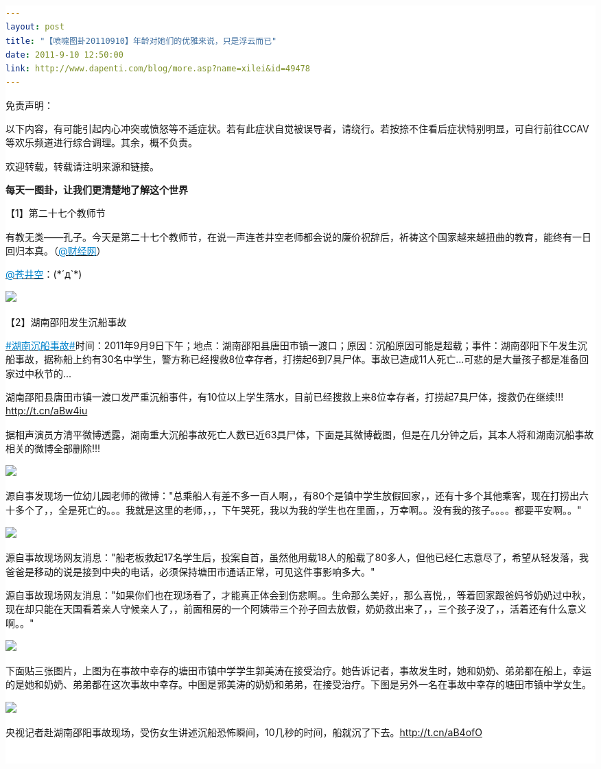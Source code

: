 ```yaml
---
layout: post
title: "【喷嚏图卦20110910】年龄对她们的优雅来说，只是浮云而已"
date: 2011-9-10 12:50:00
link: http://www.dapenti.com/blog/more.asp?name=xilei&id=49478
---
```


<div class="oblog_text" align="left">
<p>免责声明： 
</p>
<p>以下内容，有可能引起内心冲突或愤怒等不适症状。若有此症状自觉被误导者，请绕行。若按捺不住看后症状特别明显，可自行前往CCAV等欢乐频道进行综合调理。其余，概不负责。<a></a> </p>
<p>欢迎转载，转载请注明来源和链接。</p>
<p><strong>每天一图卦，让我们更清楚地了解这个世界</strong></p>
<p>【1】第二十七个教师节</p>
<p>有教无类——孔子。今天是第二十七个教师节，在说一声连苍井空老师都会说的廉价祝辞后，祈祷这个国家越来越扭曲的教育，能终有一日回归本真。（<a href="http://weibo.com/caijing" action-type="namecard" action-data="uid=1642088277&amp;name=@财经网&amp;reason=&amp;type=&amp;direction=auto&amp;urltype=usercard&amp;pageid=mymblog&amp;param=type###uid###name###reason###pageid" namecard="true" uid="1642088277"><font color="#0082cb">@财经网</font></a>）</p>
<p class="source" mid="3356003735952859" type="2"><a href="http://weibo.com/1739928273" action-type="namecard" action-data="uid=1739928273&amp;name=@苍井空&amp;reason=&amp;type=&amp;direction=auto&amp;urltype=usercard&amp;pageid=mymblog&amp;param=type###uid###name###reason###pageid" namecard="true" uid="1739928273"><font color="#0082cb">@苍井空</font></a>：(*&#180;д`*) </p>
<p><img style="BORDER-BOTTOM-COLOR: #000000; BORDER-TOP-COLOR: #000000; BORDER-RIGHT-COLOR: #000000; BORDER-LEFT-COLOR: #000000" border="0" src="http://ptimg.org:88/dapenti/BmeVda92/13pKoJ.jpg"></p>
<p>【2】湖南邵阳发生沉船事故</p>
<p><a href="http://weibo.com/k/%25E6%25B9%2596%25E5%258D%2597%25E6%25B2%2589%25E8%2588%25B9%25E4%25BA%258B%25E6%2595%2585&amp;refer=miniblog_jing"><font color="#0082cb">#湖南沉船事故#</font></a>时间：2011年9月9日下午；地点：湖南邵阳县唐田市镇一渡口；原因：沉船原因可能是超载；事件：湖南邵阳下午发生沉船事故，据称船上约有30名中学生，警方称已经搜救8位幸存者，打捞起6到7具尸体。事故已造成11人死亡...可悲的是大量孩子都是准备回家过中秋节的...</p>
<p>湖南邵阳县唐田市镇一渡口发严重沉船事件，有10位以上学生落水，目前已经搜救上来8位幸存者，打捞起7具尸体，搜救仍在继续!!! <a href="http://t.cn/aBw4iu">http://t.cn/aBw4iu</a></p>
<p><embed height="400" type="application/x-shockwave-flash" align="middle" width="480" src="http://player.youku.com/player.php/sid/XMzAyNzE3MzA0/v.swf" quality="high" allowscriptaccess="sameDomain" allowfullscreen="true"></embed> </p>
<p>据相声演员方清平微博透露，湖南重大沉船事故死亡人数已近63具尸体，下面是其微博截图，但是在几分钟之后，其本人将和湖南沉船事故相关的微博全部删除!!!</p>
<p><img style="BORDER-BOTTOM-COLOR: #000000; BORDER-TOP-COLOR: #000000; BORDER-RIGHT-COLOR: #000000; BORDER-LEFT-COLOR: #000000" border="0" src="http://ptimg.org:88/dapenti/Bmfmd95o/B3ACx.jpg"></p>
<p>源自事发现场一位幼儿园老师的微博："总乘船人有差不多一百人啊，，有80个是镇中学生放假回家，，还有十多个其他乘客，现在打捞出六十多个了，，全是死亡的。。。我就是这里的老师，，，下午哭死，我以为我的学生也在里面，，万幸啊。。没有我的孩子。。。。都要平安啊。。"</p>
<p><img style="BORDER-BOTTOM-COLOR: #000000; BORDER-TOP-COLOR: #000000; BORDER-RIGHT-COLOR: #000000; BORDER-LEFT-COLOR: #000000" border="0" src="http://ptimg.org:88/dapenti/BmftBcJ8/yzs3X.jpg"></p>
<p>源自事故现场网友消息："船老板救起17名学生后，投案自首，虽然他用载18人的船载了80多人，但他已经仁志意尽了，希望从轻发落，我爸爸是移动的说是接到中央的电话，必须保持塘田市通话正常，可见这件事影响多大。"</p>
<p>源自事故现场网友消息："如果你们也在现场看了，才能真正体会到伤悲啊。。生命那么美好，，那么喜悦，，等着回家跟爸妈爷奶奶过中秋，现在却只能在天国看着亲人守候亲人了，，前面租房的一个阿姨带三个孙子回去放假，奶奶救出来了，，三个孩子没了，，活着还有什么意义啊。。"</p>
<p><img style="BORDER-BOTTOM-COLOR: #000000; BORDER-TOP-COLOR: #000000; BORDER-RIGHT-COLOR: #000000; BORDER-LEFT-COLOR: #000000" border="0" src="http://ptimg.org:88/dapenti/BmfnXkdU/EvYF1.jpg"></p>
<p>下面贴三张图片，上图为在事故中幸存的塘田市镇中学学生郭美涛在接受治疗。她告诉记者，事故发生时，她和奶奶、弟弟都在船上，幸运的是她和奶奶、弟弟都在这次事故中幸存。中图是郭美涛的奶奶和弟弟，在接受治疗。下图是另外一名在事故中幸存的塘田市镇中学女生。</p>
<p><img style="BORDER-BOTTOM-COLOR: #000000; BORDER-TOP-COLOR: #000000; BORDER-RIGHT-COLOR: #000000; BORDER-LEFT-COLOR: #000000" border="0" src="http://ptimg.org:88/dapenti/BmfoLlbM/i7tI2.jpg"></p>
<p>央视记者赴湖南邵阳事故现场，受伤女生讲述沉船恐怖瞬间，10几秒的时间，船就沉了下去。<a href="http://t.cn/aB4ofO">http://t.cn/aB4ofO</a></p>
<p>
</p>
<div>
<object id="sinaplayer" width="480" height="370"><param name="allowScriptAccess" value="always">
<embed pluginspage="http://www.macromedia.com/go/getflashplayer" src="http://you.video.sina.com.cn/api/sinawebApi/outplayrefer.php/vid=60659567_1_aB+2SyE7DmSP+Eh0HTWxve0D+PcXuvDoj2uws1KiJA9PE1XaapqZZNgO5S/RFqwbrz0xHcZkeP8wkkR5Zas/s.swf" type="application/x-shockwave-flash" name="sinaplayer" allowfullscreen="true" allowscriptaccess="always" width="480" height="370"></embed></object>
</div>
<div>&#160;</div>
